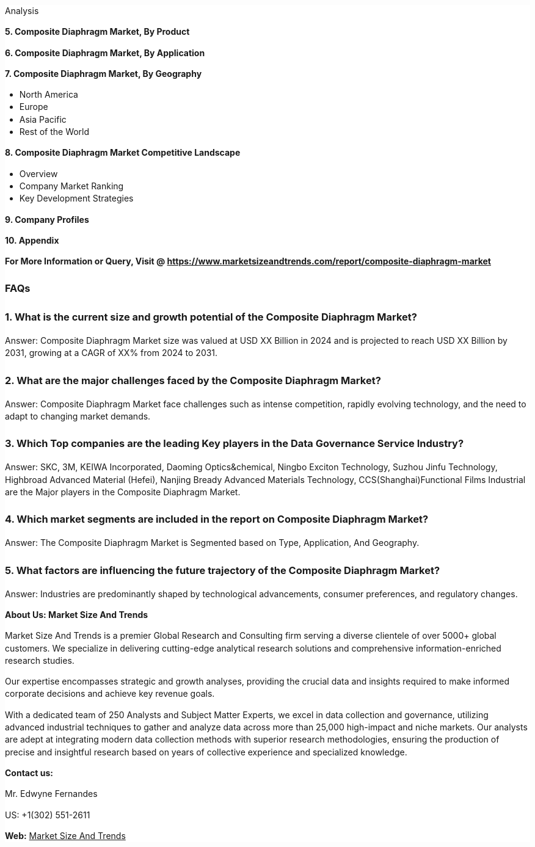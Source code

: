 Analysis</span></li></ul></div><div class="" data-test-id=""><p><strong><span class="">5. Composite Diaphragm Market, By Product</span></strong></p></div><div class="" data-test-id=""><p><strong><span class="">6. Composite Diaphragm Market, By Application</span></strong></p></div><div class="" data-test-id=""><p><strong><span class="">7. Composite Diaphragm Market, By Geography</span></strong></p></div><div class="" data-test-id=""><ul><li><span class="">North America</span></li><li><span class="">Europe</span></li><li><span class="">Asia Pacific</span></li><li><span class="">Rest of the World</span></li></ul></div><div class="" data-test-id=""><p><strong><span class="">8. Composite Diaphragm Market Competitive Landscape</span></strong></p></div><div class="" data-test-id=""><ul><li><span class="">Overview</span></li><li><span class="">Company Market Ranking</span></li><li><span class="">Key Development Strategies</span></li></ul></div><div class="" data-test-id=""><p><strong><span class="">9. Company Profiles</span></strong></p></div><div class="" data-test-id=""><p><strong><span class="">10. Appendix</span></strong></p></div><div class="" data-test-id=""><p><strong><span class="">For More Information or Query, Visit @ <a href="https://www.marketsizeandtrends.com/report/composite-diaphragm-market" target="_blank">https://www.marketsizeandtrends.com/report/composite-diaphragm-market</a></span></strong></p></div><div class="" data-test-id=""><div class="article-main__content" data-test-id="publishing-text-block"><h3><strong><span class="">FAQs</span></strong></h3></div><div class="article-main__content" data-test-id="publishing-text-block"><h3><span class="">1. What is the current size and growth potential of the Composite Diaphragm Market?</span></h3></div><div class="article-main__content" data-test-id="publishing-text-block"><p><span class="font-[700]">Answer</span><span class="">: Composite Diaphragm Market size was valued at USD XX Billion in 2024 and is projected to reach USD XX Billion by 2031, growing at a CAGR of XX% from 2024 to 2031.</span></p></div><div class="article-main__content" data-test-id="publishing-text-block"><h3><span class="">2. What are the major challenges faced by the Composite Diaphragm Market?</span></h3></div><div class="article-main__content" data-test-id="publishing-text-block"><p><span class="font-[700]">Answer</span><span class="">: Composite Diaphragm Market face challenges such as intense competition, rapidly evolving technology, and the need to adapt to changing market demands.</span></p></div><div class="article-main__content" data-test-id="publishing-text-block"><h3><span class="">3. Which Top companies are the leading Key players in the Data Governance Service Industry?</span></h3></div><div class="article-main__content" data-test-id="publishing-text-block"><p><span class="font-[700]">Answer</span><span class="">: SKC, 3M, KEIWA Incorporated, Daoming Optics&chemical, Ningbo Exciton Technology, Suzhou Jinfu Technology, Highbroad Advanced Material (Hefei), Nanjing Bready Advanced Materials Technology, CCS(Shanghai)Functional Films Industrial are the Major players in the Composite Diaphragm Market.</span></p></div><div class="article-main__content" data-test-id="publishing-text-block"><h3><span class="">4. Which market segments are included in the report on Composite Diaphragm Market?</span></h3></div><div class="article-main__content" data-test-id="publishing-text-block"><p><span class="font-[700]">Answer</span><span class="">: The Composite Diaphragm Market is Segmented based on Type, Application, And Geography.</span></p></div><div class="article-main__content" data-test-id="publishing-text-block"><h3><span class="">5. What factors are influencing the future trajectory of the Composite Diaphragm Market?</span></h3></div><div class="article-main__content" data-test-id="publishing-text-block"><p><span class="font-[700]">Answer:</span><span class="">&nbsp;Industries are predominantly shaped by technological advancements, consumer preferences, and regulatory changes.</span></p></div><p><strong><span class="">About Us: Market Size And Trends</span></strong></p></div><div class="" data-test-id=""><p><span class="">Market Size And Trends is a premier Global Research and Consulting firm serving a diverse clientele of over 5000+ global customers. We specialize in delivering cutting-edge analytical research solutions and comprehensive information-enriched research studies.</span></p></div><div class="" data-test-id=""><p><span class="">Our expertise encompasses strategic and growth analyses, providing the crucial data and insights required to make informed corporate decisions and achieve key revenue goals.</span></p></div><div class="" data-test-id=""><p><span class="">With a dedicated team of 250 Analysts and Subject Matter Experts, we excel in data collection and governance, utilizing advanced industrial techniques to gather and analyze data across more than 25,000 high-impact and niche markets. Our analysts are adept at integrating modern data collection methods with superior research methodologies, ensuring the production of precise and insightful research based on years of collective experience and specialized knowledge.</span></p></div><div class="" data-test-id=""><p><strong><span class="">Contact us:</span></strong></p></div><div class="" data-test-id=""><p><span class="">Mr. Edwyne Fernandes</span></p></div><div class="" data-test-id=""><p><span class="">US: +1(302) 551-2611<br /></span></p><p><span class=""><strong>Web:</strong> <a href="https://www.marketsizeandtrends.com/" target="_blank">Market Size And Trends</a></span></p></div>
